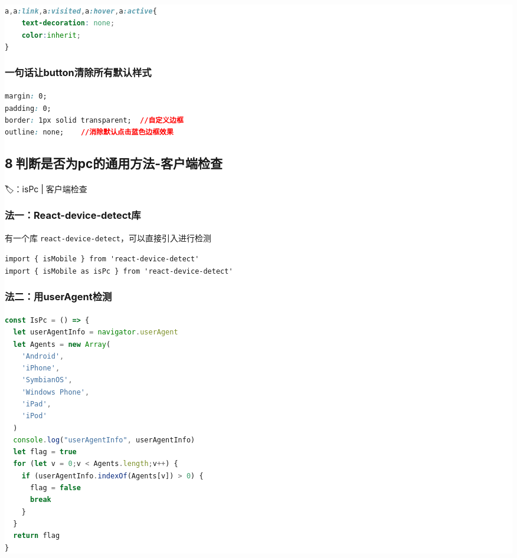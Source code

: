 ```css
a,a:link,a:visited,a:hover,a:active{
    text-decoration: none;
    color:inherit;
}
```

### 一句话让button清除所有默认样式

```css
margin: 0;
padding: 0;
border: 1px solid transparent;  //自定义边框
outline: none;    //消除默认点击蓝色边框效果
```

## 8 判断是否为pc的通用方法-客户端检查

🏷：isPc | 客户端检查

### 法一：React-device-detect库

有一个库 `react-device-detect`，可以直接引入进行检测

```tsx
import { isMobile } from 'react-device-detect'
import { isMobile as isPc } from 'react-device-detect'
```

### 法二：用userAgent检测

```ts
const IsPc = () => {
  let userAgentInfo = navigator.userAgent
  let Agents = new Array(
    'Android',
    'iPhone',
    'SymbianOS',
    'Windows Phone',
    'iPad',
    'iPod'
  )
  console.log("userAgentInfo", userAgentInfo)
  let flag = true
  for (let v = 0;v < Agents.length;v++) {
    if (userAgentInfo.indexOf(Agents[v]) > 0) {
      flag = false
      break
    }
  }
  return flag
}
```


  [k: string]: any
  [hiDPI(1.5)]: {